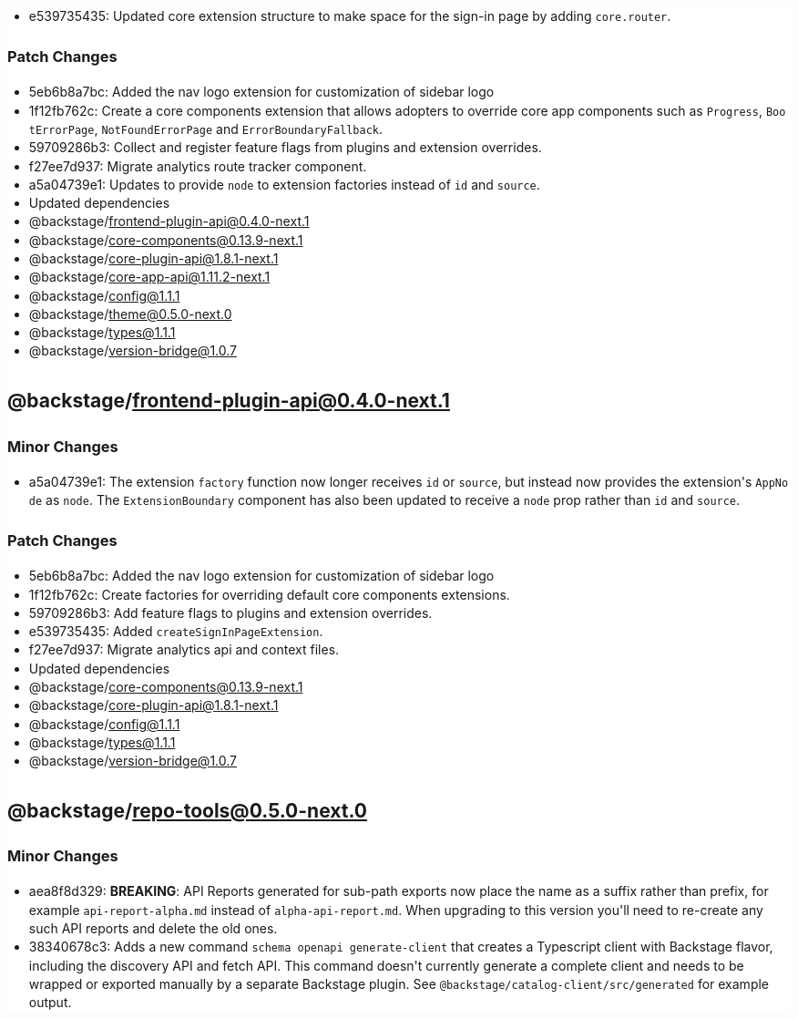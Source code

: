 - e539735435: Updated core extension structure to make space for the sign-in page by adding `core.router`.

### Patch Changes

- 5eb6b8a7bc: Added the nav logo extension for customization of sidebar logo
- 1f12fb762c: Create a core components extension that allows adopters to override core app components such as `Progress`, `BootErrorPage`, `NotFoundErrorPage` and `ErrorBoundaryFallback`.
- 59709286b3: Collect and register feature flags from plugins and extension overrides.
- f27ee7d937: Migrate analytics route tracker component.
- a5a04739e1: Updates to provide `node` to extension factories instead of `id` and `source`.
- Updated dependencies
 - @backstage/frontend-plugin-api@0.4.0-next.1
 - @backstage/core-components@0.13.9-next.1
 - @backstage/core-plugin-api@1.8.1-next.1
 - @backstage/core-app-api@1.11.2-next.1
 - @backstage/config@1.1.1
 - @backstage/theme@0.5.0-next.0
 - @backstage/types@1.1.1
 - @backstage/version-bridge@1.0.7

## @backstage/frontend-plugin-api@0.4.0-next.1

### Minor Changes

- a5a04739e1: The extension `factory` function now longer receives `id` or `source`, but instead now provides the extension's `AppNode` as `node`. The `ExtensionBoundary` component has also been updated to receive a `node` prop rather than `id` and `source`.

### Patch Changes

- 5eb6b8a7bc: Added the nav logo extension for customization of sidebar logo
- 1f12fb762c: Create factories for overriding default core components extensions.
- 59709286b3: Add feature flags to plugins and extension overrides.
- e539735435: Added `createSignInPageExtension`.
- f27ee7d937: Migrate analytics api and context files.
- Updated dependencies
 - @backstage/core-components@0.13.9-next.1
 - @backstage/core-plugin-api@1.8.1-next.1
 - @backstage/config@1.1.1
 - @backstage/types@1.1.1
 - @backstage/version-bridge@1.0.7

## @backstage/repo-tools@0.5.0-next.0

### Minor Changes

- aea8f8d329: **BREAKING**: API Reports generated for sub-path exports now place the name as a suffix rather than prefix, for example `api-report-alpha.md` instead of `alpha-api-report.md`. When upgrading to this version you'll need to re-create any such API reports and delete the old ones.
- 38340678c3: Adds a new command `schema openapi generate-client` that creates a Typescript client with Backstage flavor, including the discovery API and fetch API. This command doesn't currently generate a complete client and needs to be wrapped or exported manually by a separate Backstage plugin. See `@backstage/catalog-client/src/generated` for example output.
